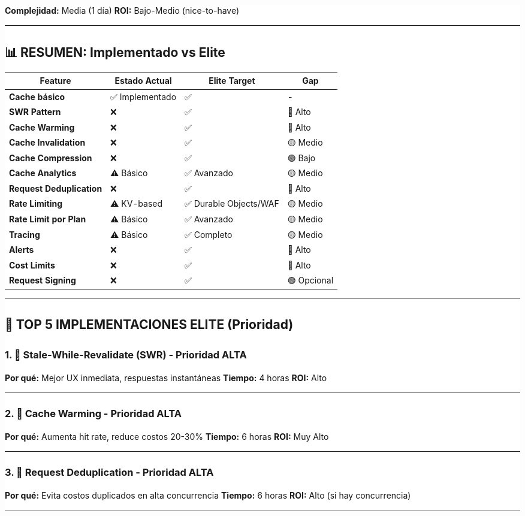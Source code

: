 **Complejidad:** Media (1 día)
**ROI:** Bajo-Medio (nice-to-have)

---

## 📊 **RESUMEN: Implementado vs Elite**

| Feature | Estado Actual | Elite Target | Gap |
|---------|---------------|--------------|-----|
| **Cache básico** | ✅ Implementado | ✅ | - |
| **SWR Pattern** | ❌ | ✅ | 🔴 Alto |
| **Cache Warming** | ❌ | ✅ | 🔴 Alto |
| **Cache Invalidation** | ❌ | ✅ | 🟡 Medio |
| **Cache Compression** | ❌ | ✅ | 🟢 Bajo |
| **Cache Analytics** | ⚠️ Básico | ✅ Avanzado | 🟡 Medio |
| **Request Deduplication** | ❌ | ✅ | 🔴 Alto |
| **Rate Limiting** | ⚠️ KV-based | ✅ Durable Objects/WAF | 🟡 Medio |
| **Rate Limit por Plan** | ⚠️ Básico | ✅ Avanzado | 🟡 Medio |
| **Tracing** | ⚠️ Básico | ✅ Completo | 🟡 Medio |
| **Alerts** | ❌ | ✅ | 🔴 Alto |
| **Cost Limits** | ❌ | ✅ | 🔴 Alto |
| **Request Signing** | ❌ | ✅ | 🟢 Opcional |

---

## 🎯 **TOP 5 IMPLEMENTACIONES ELITE (Prioridad)**

### **1. 🔴 Stale-While-Revalidate (SWR)** - Prioridad ALTA
**Por qué:** Mejor UX inmediata, respuestas instantáneas
**Tiempo:** 4 horas
**ROI:** Alto

---

### **2. 🔴 Cache Warming** - Prioridad ALTA
**Por qué:** Aumenta hit rate, reduce costos 20-30%
**Tiempo:** 6 horas
**ROI:** Muy Alto

---

### **3. 🔴 Request Deduplication** - Prioridad ALTA
**Por qué:** Evita costos duplicados en alta concurrencia
**Tiempo:** 6 horas
**ROI:** Alto (si hay concurrencia)

---